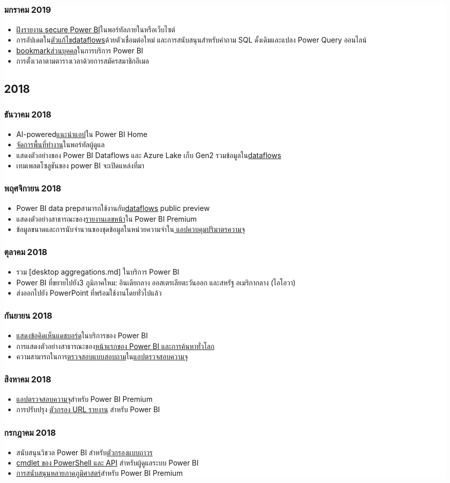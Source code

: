 ### <a name="january-2019"></a>มกราคม 2019
* [ฝังรายงาน secure Power BI](collaborate-share/service-embed-report-spo.md)ในพอร์ทัลภายในหรือเว็บไซต์
* การอัปเดตใน[ตัวแก้ไขdataflows](transform-model/service-dataflows-overview.md)ด้วยตัวเชื่อมต่อใหม่ และการสนับสนุนสำหรับคำถาม SQL ดั้งเดิมและแปลง Power Query ออนไลน์
* [bookmarkส่วนบุคคล](https://powerbi.microsoft.com/blog/announcing-personal-bookmarks-in-the-power-bi-service/)ในการบริการ Power BI
* การตั้งเวลาตามตารางเวลาด้วยการสมัครสมาชิกอีเมล

## <a name="2018"></a>2018
### <a name="december-2018"></a>ธันวาคม 2018
* AI-powered[แนะนำแอป](https://powerbi.microsoft.com/blog/announcing-ai-powered-app-recommendations-getting-the-right-insights-to-the-right-people/)ใน Power BI Home
* [จัดการพื้นที่ทำงาน](https://powerbi.microsoft.com/blog/workspace-management-in-the-admin-portal/)ในพอร์ทัลผู้ดูแล
* แสดงตัวอย่างของ Power BI Dataflows และ Azure Lake เก็บ Gen2 รวมข้อมูลใน[dataflows](transform-model/service-dataflows-overview.md)
* เทมเพลตโซลูชันของ power BI จะเปิดแหล่งที่มา

### <a name="november-2018"></a>พฤศจิกายน 2018
* Power BI data prepสามารถใช้งานกับ[dataflows](transform-model/service-dataflows-overview.md) public preview
* แสดงตัวอย่างสาธารณะของ[รายงานเลขหน้า](paginated-reports/paginated-reports-report-builder-power-bi.md)ใน Power BI Premium
* ข้อมูลขนาดและการนับจำนวนของชุดข้อมูลในหน่วยความจำใน[
แอปควบคุมปริมาตรความจุ](https://powerbi.microsoft.com/blog/new-monitoring-capabilities-for-power-bi-premium-capacities/)

### <a name="october-2018"></a>ตุลาคม 2018
* รวม [desktop aggregations.md] ในบริการ Power BI
* Power BI ที่ขยายไปยัง3 ภูมิภาคใหม: อินเดียกลาง ออสเตรเลียตะวันออก และสหรัฐ อเมริกากลาง (ไอโอวา) 
* ส่งออกไปยัง PowerPoint ที่พร้อมใช้งานโดยทั่วไปแล้ว

### <a name="september-2018"></a>กันยายน 2018
* [แสดงข้อคิดเห็นแดชบอร์ด](https://powerbi.microsoft.com/blog/announcing-dashboard-comments-in-power-bi/)ในบริการของ Power BI
* การแสดงตัวอย่างสาธารณะของ[หน้าแรกของ Power BI และการค้นหาทั่วโลก](https://powerbi.microsoft.com/blog/introducing-power-bi-home-and-global-search/)
* ความสามารถในการ[ตรวจสอบแบบสอบถาม](https://powerbi.microsoft.com/blog/query-metrics-available-in-power-bi-premium-capacity-metrics-app/)ใน[แอปตรวจสอบความจุ](https://powerbi.microsoft.com/blog/new-monitoring-capabilities-for-power-bi-premium-capacities/)

### <a name="august-2018"></a>สิงหาคม 2018
* [แอปตรวจสอบความจุ](https://powerbi.microsoft.com/blog/new-monitoring-capabilities-for-power-bi-premium-capacities/)สำหรับ Power BI Premium
* การปรับปรุง [ตัวกรอง URL รายงาน](collaborate-share/service-url-filters.md) สำหรับ Power BI

### <a name="july-2018"></a>กรกฎาคม 2018
* สนับสนุนวิชวล Power BI สำหรับ[ตัวกรองแบบถาวร](https://powerbi.microsoft.com/blog/announcing-persistent-filters-in-the-service/)
* [cmdlet ของ PowerShell และ API](https://powerbi.microsoft.com/blog/announcing-apis-and-powershell-cmdlets-for-power-bi-administrators/) สำหรับผู้ดูแลระบบ Power BI
* [การสนับสนุนหลายภาคภูมิศาสตร์](admin/service-admin-premium-multi-geo.md)สำหรับ Power BI Premium
